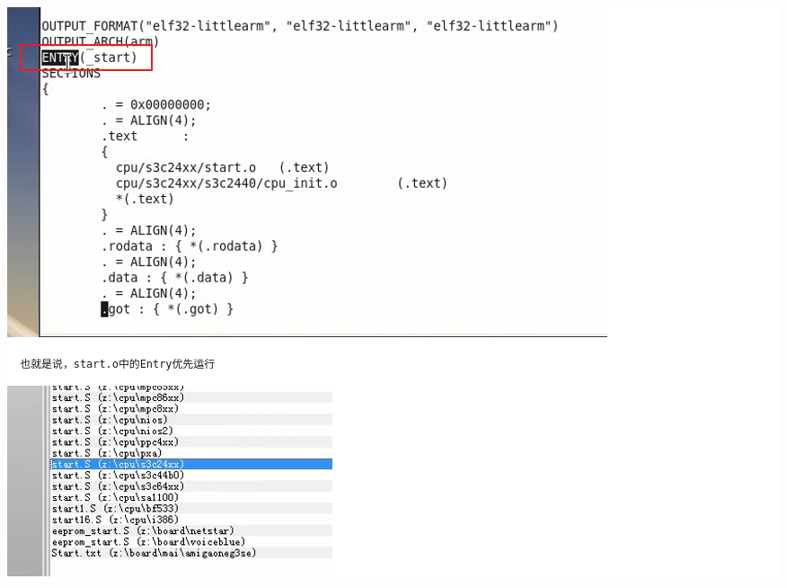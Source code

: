 ![1526289475607.png](image/1526289475607.png)

      也就是说，start.o中的Entry优先运行

![1526295708715.png](image/1526295708715.png)
